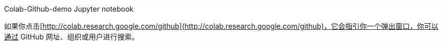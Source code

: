 Colab-Github-demo Jupyter notebook

如果你点击[http://colab.research.google.com/github](http://colab.research.google.com/github)，它会指引你一个弹出窗口，你可以通过 GitHub 网址、组织或用户进行搜索。
